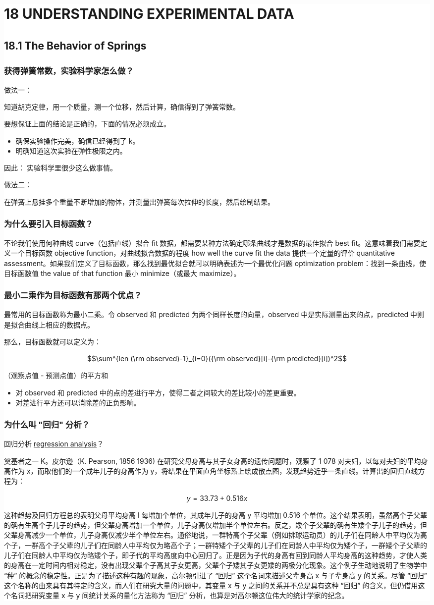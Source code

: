 # 18 UNDERSTANDING EXPERIMENTAL DATA


## 18.1 The Behavior of Springs


### 获得弹簧常数，实验科学家怎么做？

做法一：

知道胡克定律，用一个质量，测一个位移，然后计算，确信得到了弹簧常数。

要想保证上面的结论是正确的，下面的情况必须成立。

- 确保实验操作完美，确信已经得到了 k。
- 明确知道这次实验在弹性极限之内。

因此：
实验科学里很少这么做事情。

做法二：

在弹簧上悬挂多个重量不断增加的物体，并测量出弹簧每次拉伸的长度，然后绘制结果。


### 为什么要引入目标函数？

不论我们使用何种曲线 curve（包括直线）拟合 fit 数据，都需要某种方法确定哪条曲线才是数据的最佳拟合 best fit。这意味着我们需要定义一个目标函数 objective function，对曲线拟合数据的程度 how well the curve fit the data 提供一个定量的评价 quantitative assessment。如果我们定义了目标函数，那么找到最优拟合就可以明确表述为一个最优化问题 optimization problem：找到一条曲线，使目标函数值 the value of that function 最小 minimize（或最大 maximize）。


### 最小二乘作为目标函数有那两个优点？

最常用的目标函数称为最小二乘。令 observed 和 predicted 为两个同样长度的向量，observed 中是实际测量出来的点，predicted 中则是拟合曲线上相应的数据点。

那么，目标函数就可以定义为：

$$\sum^{len (\rm observed)-1}_{i=0}({\rm observed}[i]-{\rm predicted}[i])^2$$

（观察点值 - 预测点值）的平方和

- 对 observed 和 predicted 中的点的差进行平方，使得二者之间较大的差比较小的差更重要。
- 对差进行平方还可以消除差的正负影响。



### 为什么叫 "回归" 分析？

回归分析 [regression analysis](https://en.wikipedia.org/wiki/Regression_analysis)？

奠基者之一 K。皮尔逊（K. Pearson, 1856 1936) 在研究父母身高与其子女身高的遗传问题时，观察了 1 078 对夫妇，以每对夫妇的平均身高作为 x，而取他们的一个成年儿子的身高作为 y，将结果在平面直角坐标系上绘成散点图，发现趋势近乎一条直线。计算出的回归直线方程为：

$$ y = 33.73 + 0.516x $$

这种趋势及回归方程总的表明父母平均身高 I 每增加个单位，其成年儿子的身高 y 平均增加 0.516 个单位。这个结果表明，虽然高个子父辈的确有生高个子儿子的趋势，但父辈身高增加一个单位，儿子身高仅增加半个单位左右。反之，矮个子父辈的确有生矮个子儿子的趋势，但父辈身高减少一个单位，儿子身高仅减少半个单位左右。通俗地说，一群特高个子父辈（例如排球运动员）的儿子们在同龄人中平均仅为高个子，一群高个子父辈的儿子们在同龄人中平均仅为略高个子；一群特矮个子父辈的儿子们在同龄人中平均仅为矮个子，一群矮个子父辈的儿子们在同龄人中平均仅为略矮个子，即子代的平均高度向中心回归了。正是因为子代的身高有回到同龄人平均身高的这种趋势，才使人类的身高在一定时间内相对稳定，没有出现父辈个子高其子女更高，父辈个子矮其子女更矮的两极分化现象。这个例子生动地说明了生物学中 “种” 的概念的稳定性。正是为了描述这种有趣的现象，高尔顿引进了 “回归” 这个名词来描述父辈身高 x 与子辈身高 y 的关系。尽管 “回归” 这个名称的由来具有其特定的含义，而人们在研究大量的问题中，其变量 x 与 y 之间的关系并不总是具有这种 “回归” 的含义，但仍借用这个名词把研究变量 x 与 y 间统计关系的量化方法称为 “回归” 分析，也算是对高尔顿这位伟大的统计学家的纪念。
